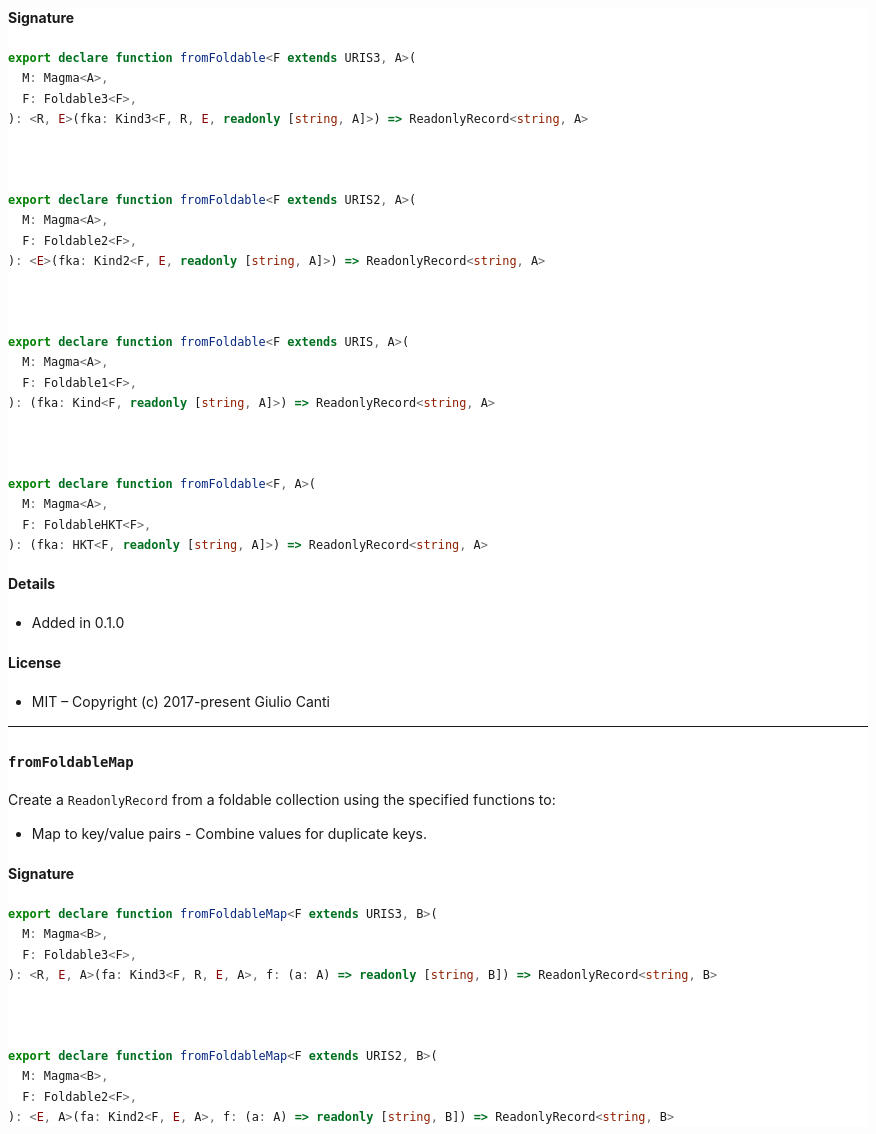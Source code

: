 

#### Signature

```typescript
export declare function fromFoldable<F extends URIS3, A>(
  M: Magma<A>,
  F: Foldable3<F>,
): <R, E>(fka: Kind3<F, R, E, readonly [string, A]>) => ReadonlyRecord<string, A>



export declare function fromFoldable<F extends URIS2, A>(
  M: Magma<A>,
  F: Foldable2<F>,
): <E>(fka: Kind2<F, E, readonly [string, A]>) => ReadonlyRecord<string, A>



export declare function fromFoldable<F extends URIS, A>(
  M: Magma<A>,
  F: Foldable1<F>,
): (fka: Kind<F, readonly [string, A]>) => ReadonlyRecord<string, A>



export declare function fromFoldable<F, A>(
  M: Magma<A>,
  F: FoldableHKT<F>,
): (fka: HKT<F, readonly [string, A]>) => ReadonlyRecord<string, A>

```

#### Details

* Added in 0.1.0


#### License

* MIT – Copyright (c) 2017-present Giulio Canti

---


### `fromFoldableMap`

Create a `ReadonlyRecord` from a foldable collection using the specified functions to:


- Map to key/value pairs - Combine values for duplicate keys.




#### Signature

```typescript
export declare function fromFoldableMap<F extends URIS3, B>(
  M: Magma<B>,
  F: Foldable3<F>,
): <R, E, A>(fa: Kind3<F, R, E, A>, f: (a: A) => readonly [string, B]) => ReadonlyRecord<string, B>



export declare function fromFoldableMap<F extends URIS2, B>(
  M: Magma<B>,
  F: Foldable2<F>,
): <E, A>(fa: Kind2<F, E, A>, f: (a: A) => readonly [string, B]) => ReadonlyRecord<string, B>

```